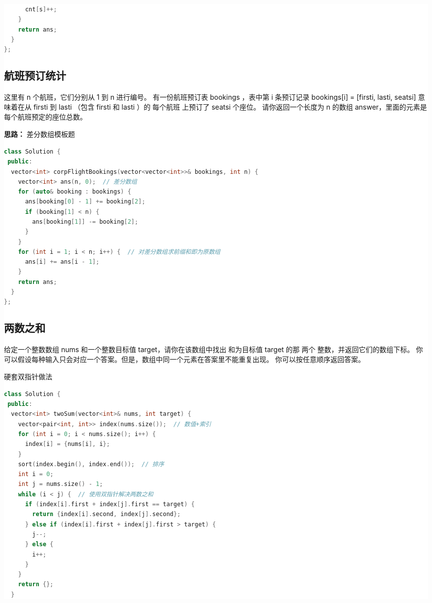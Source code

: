 ```cpp
      cnt[s]++;
    }
    return ans;
  }
};
```

## 航班预订统计
这里有 n 个航班，它们分别从 1 到 n 进行编号。
有一份航班预订表 bookings ，表中第 i 条预订记录 bookings[i] = [firsti, lasti, seatsi] 意味着在从 firsti 到 lasti （包含 firsti 和 lasti ）的 每个航班 上预订了 seatsi 个座位。
请你返回一个长度为 n 的数组 answer，里面的元素是每个航班预定的座位总数。

**思路：**
差分数组模板题

```cpp
class Solution {
 public:
  vector<int> corpFlightBookings(vector<vector<int>>& bookings, int n) {
    vector<int> ans(n, 0);  // 差分数组
    for (auto& booking : bookings) {
      ans[booking[0] - 1] += booking[2];
      if (booking[1] < n) {
        ans[booking[1]] -= booking[2];
      }
    }
    for (int i = 1; i < n; i++) {  // 对差分数组求前缀和即为原数组
      ans[i] += ans[i - 1];
    }
    return ans;
  }
};
```

## 两数之和
给定一个整数数组 nums 和一个整数目标值 target，请你在该数组中找出 和为目标值 target  的那 两个 整数，并返回它们的数组下标。
你可以假设每种输入只会对应一个答案。但是，数组中同一个元素在答案里不能重复出现。
你可以按任意顺序返回答案。

 硬套双指针做法
 
```cpp
class Solution {
 public:
  vector<int> twoSum(vector<int>& nums, int target) {
    vector<pair<int, int>> index(nums.size());  // 数值+索引
    for (int i = 0; i < nums.size(); i++) {
      index[i] = {nums[i], i};
    }
    sort(index.begin(), index.end());  // 排序
    int i = 0;
    int j = nums.size() - 1;
    while (i < j) {  // 使用双指针解决两数之和
      if (index[i].first + index[j].first == target) {
        return {index[i].second, index[j].second};
      } else if (index[i].first + index[j].first > target) {
        j--;
      } else {
        i++;
      }
    }
    return {};
  }
```